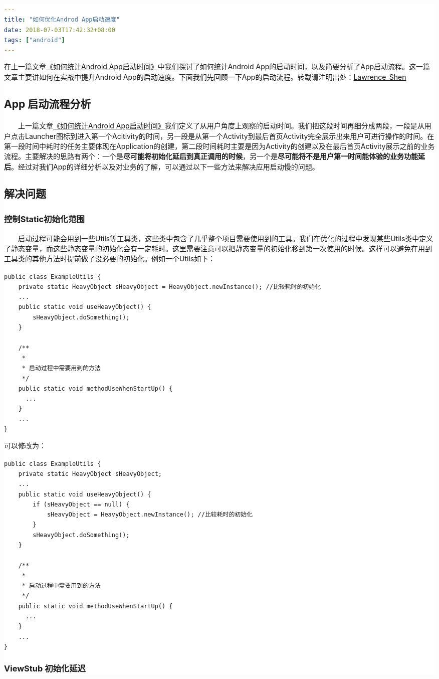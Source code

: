 ```yaml
---
title: "如何优化Androd App启动速度"
date: 2018-07-03T17:42:32+08:00
tags: ["android"]
---
```

在上一篇文章[《如何统计Android App启动时间》](http://www.jianshu.com/p/59a2ca7df681)中我们探讨了如何统计Android App的启动时间，以及简要分析了App启动流程。这一篇文章主要讲如何在实战中提升Android App的启动速度。下面我们先回顾一下App的启动流程。转载请注明出处：[Lawrence_Shen](http://www.jianshu.com/u/b692bbf77991)
## App 启动流程分析
  上一篇文章[《如何统计Android App启动时间》](http://www.jianshu.com/p/59a2ca7df681)我们定义了从用户角度上观察的启动时间。我们把这段时间再细分成两段，一段是从用户点击Launcher图标到进入第一个Acitivity的时间，另一段是从第一个Activity到最后首页Activity完全展示出来用户可进行操作的时间。在第一段时间中耗时的任务主要体现在Application的创建，第二段时间耗时主要是因为Activity的创建以及在最后首页Activity展示之前的业务流程。主要解决的思路有两个：一个是**尽可能将初始化延后到真正调用的时候**，另一个是**尽可能将不是用户第一时间能体验的业务功能延后**。经过对我们App的详细分析以及对业务的了解，可以通过以下一些方法来解决应用启动慢的问题。
## 解决问题
### 控制Static初始化范围
  启动过程可能会用到一些Utils等工具类，这些类中包含了几乎整个项目需要使用到的工具。我们在优化的过程中发现某些Utils类中定义了静态变量，而这些静态变量的初始化会有一定耗时。这里需要注意可以把静态变量的初始化移到第一次使用的时候。这样可以避免在用到工具类的其他方法时提前做了没必要的初始化。例如一个Utils如下：
```
public class ExampleUtils {
    private static HeavyObject sHeavyObject = HeavyObject.newInstance(); //比较耗时的初始化
    ...
    public static void useHeavyObject() {
        sHeavyObject.doSomething();
    }

    /**
     *
     * 启动过程中需要用到的方法
     */
    public static void methodUseWhenStartUp() {
      ...
    }
    ...
}
```
可以修改为：
```
public class ExampleUtils {
    private static HeavyObject sHeavyObject;
    ...
    public static void useHeavyObject() {
        if (sHeavyObject == null) {
            sHeavyObject = HeavyObject.newInstance(); //比较耗时的初始化
        }
        sHeavyObject.doSomething();
    }

    /**
     *
     * 启动过程中需要用到的方法
     */
    public static void methodUseWhenStartUp() {
      ...
    }
    ...
}
```
### ViewStub 初始化延迟